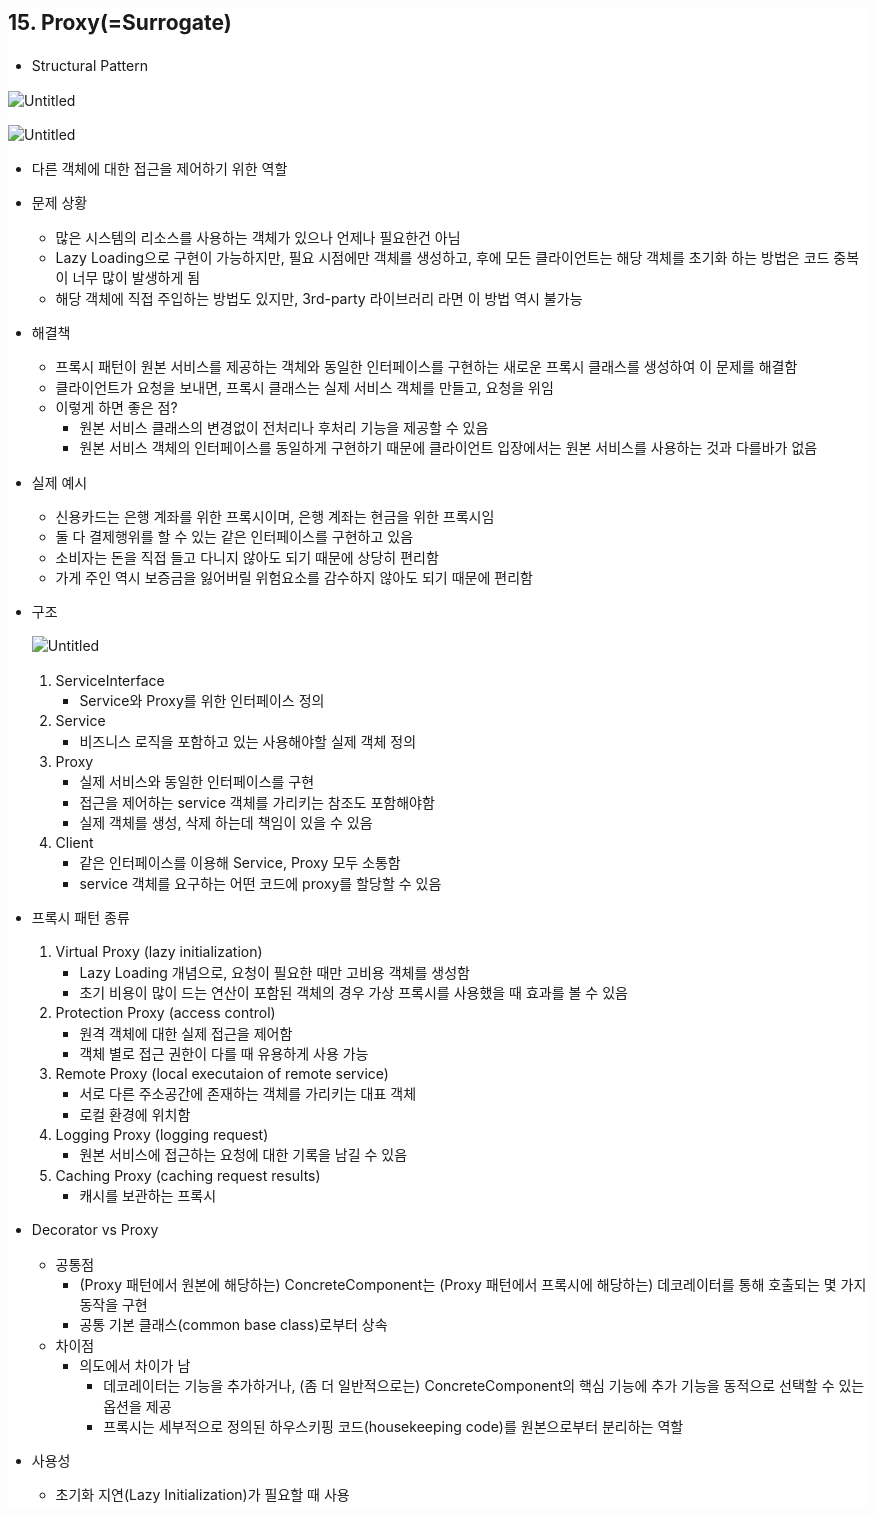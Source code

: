 ## 15. Proxy(=Surrogate)

- Structural Pattern

![Untitled](Untitled%2040.png)

![Untitled](Untitled%2041.png)

- 다른 객체에 대한 접근을 제어하기 위한 역할
- 문제 상황
    - 많은 시스템의 리소스를 사용하는 객체가 있으나 언제나 필요한건 아님
    - Lazy Loading으로 구현이 가능하지만, 필요 시점에만 객체를 생성하고, 후에 모든 클라이언트는 해당 객체를 초기화 하는 방법은 코드 중복이 너무 많이 발생하게 됨
    - 해당 객체에 직접 주입하는 방법도 있지만, 3rd-party 라이브러리 라면 이 방법 역시 불가능
- 해결책
    - 프록시 패턴이 원본 서비스를 제공하는 객체와 동일한 인터페이스를 구현하는 새로운 프록시 클래스를 생성하여 이 문제를 해결함
    - 클라이언트가 요청을 보내면, 프록시 클래스는 실제 서비스 객체를 만들고, 요청을 위임
    - 이렇게 하면 좋은 점?
        - 원본 서비스 클래스의 변경없이 전처리나 후처리 기능을 제공할 수 있음
        - 원본 서비스 객체의 인터페이스를 동일하게 구현하기 때문에 클라이언트 입장에서는 원본 서비스를 사용하는 것과 다를바가 없음
- 실제 예시
    - 신용카드는 은행 계좌를 위한 프록시이며, 은행 계좌는 현금을 위한 프록시임
    - 둘 다 결제행위를 할 수 있는 같은 인터페이스를 구현하고 있음
    - 소비자는 돈을 직접 들고 다니지 않아도 되기 때문에 상당히 편리함
    - 가게 주인 역시 보증금을 잃어버릴 위험요소를 감수하지 않아도 되기 때문에 편리함
- 구조
    
    ![Untitled](Untitled%2042.png)
    
    1. ServiceInterface
        - Service와 Proxy를 위한 인터페이스 정의
    2. Service
        - 비즈니스 로직을 포함하고 있는 사용해야할 실제 객체 정의
    3. Proxy
        - 실제 서비스와 동일한 인터페이스를 구현
        - 접근을 제어하는 service 객체를 가리키는 참조도 포함해야함
        - 실제 객체를 생성, 삭제 하는데 책임이 있을 수 있음
    4. Client
        - 같은 인터페이스를 이용해 Service, Proxy 모두 소통함
        - service 객체를 요구하는 어떤 코드에 proxy를 할당할 수 있음
- 프록시 패턴 종류
    1. Virtual Proxy (lazy initialization)
        - Lazy Loading 개념으로, 요청이 필요한 때만 고비용 객체를 생성함
        - 초기 비용이 많이 드는 연산이 포함된 객체의 경우 가상 프록시를 사용했을 때 효과를 볼 수 있음
    2. Protection Proxy (access control)
        - 원격 객체에 대한 실제 접근을 제어함
        - 객체 별로 접근 권한이 다를 때 유용하게 사용 가능
    3. Remote Proxy (local executaion of remote service)
        - 서로 다른 주소공간에 존재하는 객체를 가리키는 대표 객체
        - 로컬 환경에 위치함
    4. Logging Proxy (logging request)
        - 원본 서비스에 접근하는 요청에 대한 기록을 남길 수 있음
    5. Caching Proxy (caching request results)
        - 캐시를 보관하는 프록시
- Decorator vs Proxy
    - 공통점
        - (Proxy 패턴에서 원본에 해당하는) ConcreteComponent는 (Proxy 패턴에서 프록시에 해당하는) 데코레이터를 통해 호출되는 몇 가지 동작을 구현
        - 공통 기본 클래스(common base class)로부터 상속
    - 차이점
        - 의도에서 차이가 남
            - 데코레이터는 기능을 추가하거나, (좀 더 일반적으로는) ConcreteComponent의 핵심 기능에 추가 기능을 동적으로 선택할 수 있는 옵션을 제공
            - 프록시는 세부적으로 정의된 하우스키핑 코드(housekeeping code)를 원본으로부터 분리하는 역할
- 사용성
    - 초기화 지연(Lazy Initialization)가 필요할 때 사용